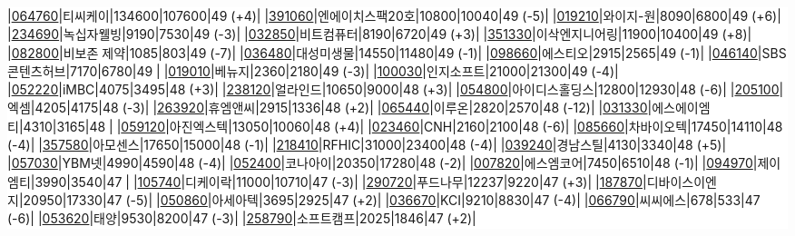 |[064760](https://finance.daum.net/quotes/A064760)|티씨케이|134600|107600|49 (+4)|
|[391060](https://finance.daum.net/quotes/A391060)|엔에이치스팩20호|10800|10040|49 (-5)|
|[019210](https://finance.daum.net/quotes/A019210)|와이지-원|8090|6800|49 (+6)|
|[234690](https://finance.daum.net/quotes/A234690)|녹십자웰빙|9190|7530|49 (-3)|
|[032850](https://finance.daum.net/quotes/A032850)|비트컴퓨터|8190|6720|49 (+3)|
|[351330](https://finance.daum.net/quotes/A351330)|이삭엔지니어링|11900|10400|49 (+8)|
|[082800](https://finance.daum.net/quotes/A082800)|비보존 제약|1085|803|49 (-7)|
|[036480](https://finance.daum.net/quotes/A036480)|대성미생물|14550|11480|49 (-1)|
|[098660](https://finance.daum.net/quotes/A098660)|에스티오|2915|2565|49 (-1)|
|[046140](https://finance.daum.net/quotes/A046140)|SBS콘텐츠허브|7170|6780|49 |
|[019010](https://finance.daum.net/quotes/A019010)|베뉴지|2360|2180|49 (-3)|
|[100030](https://finance.daum.net/quotes/A100030)|인지소프트|21000|21300|49 (-4)|
|[052220](https://finance.daum.net/quotes/A052220)|iMBC|4075|3495|48 (+3)|
|[238120](https://finance.daum.net/quotes/A238120)|얼라인드|10650|9000|48 (+3)|
|[054800](https://finance.daum.net/quotes/A054800)|아이디스홀딩스|12800|12930|48 (-6)|
|[205100](https://finance.daum.net/quotes/A205100)|엑셈|4205|4175|48 (-3)|
|[263920](https://finance.daum.net/quotes/A263920)|휴엠앤씨|2915|1336|48 (+2)|
|[065440](https://finance.daum.net/quotes/A065440)|이루온|2820|2570|48 (-12)|
|[031330](https://finance.daum.net/quotes/A031330)|에스에이엠티|4310|3165|48 |
|[059120](https://finance.daum.net/quotes/A059120)|아진엑스텍|13050|10060|48 (+4)|
|[023460](https://finance.daum.net/quotes/A023460)|CNH|2160|2100|48 (-6)|
|[085660](https://finance.daum.net/quotes/A085660)|차바이오텍|17450|14110|48 (-4)|
|[357580](https://finance.daum.net/quotes/A357580)|아모센스|17650|15000|48 (-1)|
|[218410](https://finance.daum.net/quotes/A218410)|RFHIC|31000|23400|48 (-4)|
|[039240](https://finance.daum.net/quotes/A039240)|경남스틸|4130|3340|48 (+5)|
|[057030](https://finance.daum.net/quotes/A057030)|YBM넷|4990|4590|48 (-4)|
|[052400](https://finance.daum.net/quotes/A052400)|코나아이|20350|17280|48 (-2)|
|[007820](https://finance.daum.net/quotes/A007820)|에스엠코어|7450|6510|48 (-1)|
|[094970](https://finance.daum.net/quotes/A094970)|제이엠티|3990|3540|47 |
|[105740](https://finance.daum.net/quotes/A105740)|디케이락|11000|10710|47 (-3)|
|[290720](https://finance.daum.net/quotes/A290720)|푸드나무|12237|9220|47 (+3)|
|[187870](https://finance.daum.net/quotes/A187870)|디바이스이엔지|20950|17330|47 (-5)|
|[050860](https://finance.daum.net/quotes/A050860)|아세아텍|3695|2925|47 (+2)|
|[036670](https://finance.daum.net/quotes/A036670)|KCI|9210|8830|47 (-4)|
|[066790](https://finance.daum.net/quotes/A066790)|씨씨에스|678|533|47 (-6)|
|[053620](https://finance.daum.net/quotes/A053620)|태양|9530|8200|47 (-3)|
|[258790](https://finance.daum.net/quotes/A258790)|소프트캠프|2025|1846|47 (+2)|